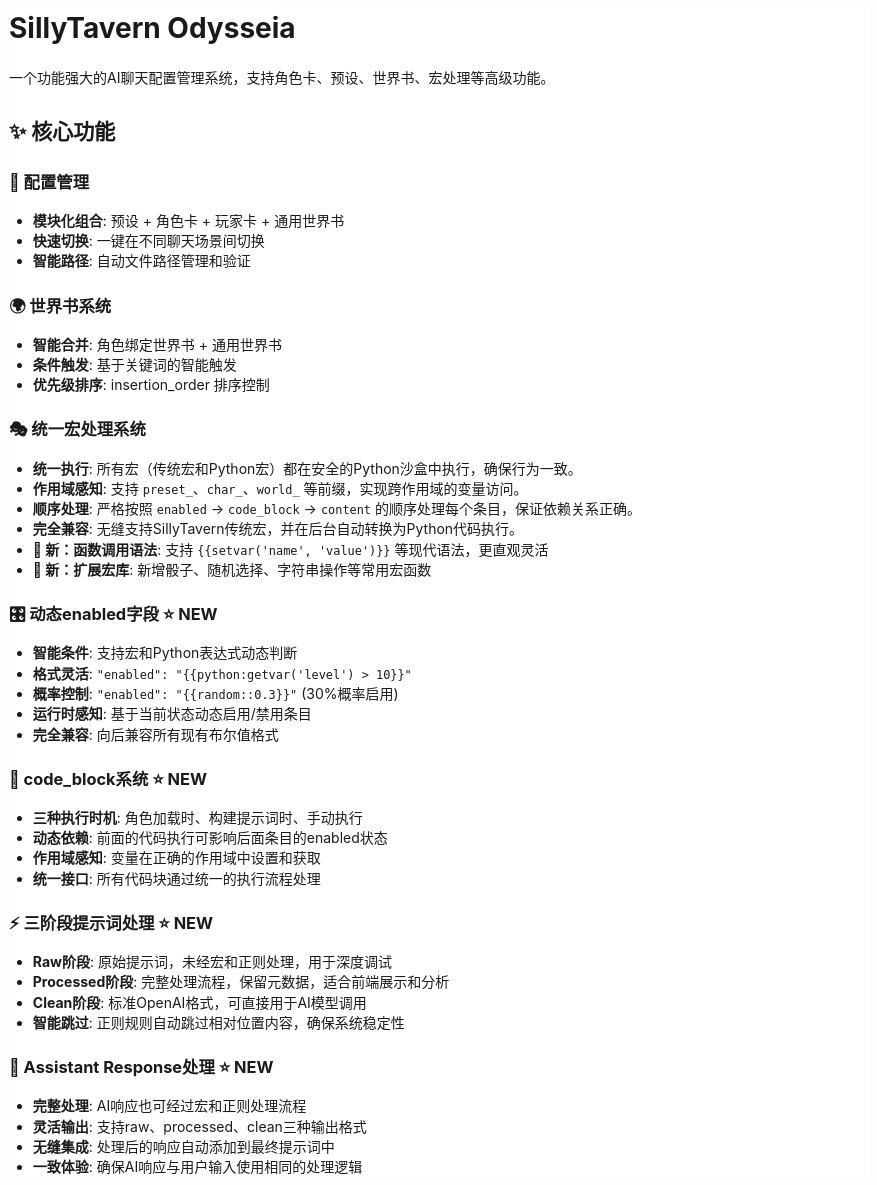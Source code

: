 # SillyTavern Odysseia

一个功能强大的AI聊天配置管理系统，支持角色卡、预设、世界书、宏处理等高级功能。

## ✨ 核心功能

### 🎯 配置管理
- **模块化组合**: 预设 + 角色卡 + 玩家卡 + 通用世界书
- **快速切换**: 一键在不同聊天场景间切换
- **智能路径**: 自动文件路径管理和验证

### 🌍 世界书系统
- **智能合并**: 角色绑定世界书 + 通用世界书
- **条件触发**: 基于关键词的智能触发
- **优先级排序**: insertion_order 排序控制

### 🎭 统一宏处理系统
- **统一执行**: 所有宏（传统宏和Python宏）都在安全的Python沙盒中执行，确保行为一致。
- **作用域感知**: 支持 `preset_`、`char_`、`world_` 等前缀，实现跨作用域的变量访问。
- **顺序处理**: 严格按照 `enabled` -> `code_block` -> `content` 的顺序处理每个条目，保证依赖关系正确。
- **完全兼容**: 无缝支持SillyTavern传统宏，并在后台自动转换为Python代码执行。
- **🌟 新：函数调用语法**: 支持 `{{setvar('name', 'value')}}` 等现代语法，更直观灵活
- **🌟 新：扩展宏库**: 新增骰子、随机选择、字符串操作等常用宏函数

### 🎛️ 动态enabled字段 ⭐ NEW
- **智能条件**: 支持宏和Python表达式动态判断
- **格式灵活**: `"enabled": "{{python:getvar('level') > 10}}"`
- **概率控制**: `"enabled": "{{random::0.3}}"` (30%概率启用)
- **运行时感知**: 基于当前状态动态启用/禁用条目
- **完全兼容**: 向后兼容所有现有布尔值格式

### 🔧 code_block系统 ⭐ NEW
- **三种执行时机**: 角色加载时、构建提示词时、手动执行
- **动态依赖**: 前面的代码执行可影响后面条目的enabled状态
- **作用域感知**: 变量在正确的作用域中设置和获取
- **统一接口**: 所有代码块通过统一的执行流程处理

### ⚡ 三阶段提示词处理 ⭐ NEW
- **Raw阶段**: 原始提示词，未经宏和正则处理，用于深度调试
- **Processed阶段**: 完整处理流程，保留元数据，适合前端展示和分析
- **Clean阶段**: 标准OpenAI格式，可直接用于AI模型调用
- **智能跳过**: 正则规则自动跳过相对位置内容，确保系统稳定性

### 🤖 Assistant Response处理 ⭐ NEW
- **完整处理**: AI响应也可经过宏和正则处理流程
- **灵活输出**: 支持raw、processed、clean三种输出格式
- **无缝集成**: 处理后的响应自动添加到最终提示词中
- **一致体验**: 确保AI响应与用户输入使用相同的处理逻辑
